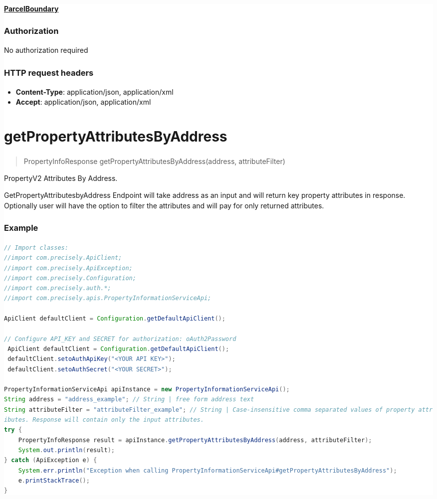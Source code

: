 [**ParcelBoundary**](ParcelBoundary.md)

### Authorization

No authorization required

### HTTP request headers

 - **Content-Type**: application/json, application/xml
 - **Accept**: application/json, application/xml

<a name="getPropertyAttributesByAddress"></a>
# **getPropertyAttributesByAddress**
> PropertyInfoResponse getPropertyAttributesByAddress(address, attributeFilter)

PropertyV2 Attributes By Address.

GetPropertyAttributesbyAddress Endpoint will take address as an input and will return key property attributes in response. Optionally user will have the option to filter the attributes and will pay for only returned attributes.

### Example
```java
// Import classes:
//import com.precisely.ApiClient;
//import com.precisely.ApiException;
//import com.precisely.Configuration;
//import com.precisely.auth.*;
//import com.precisely.apis.PropertyInformationServiceApi;

ApiClient defaultClient = Configuration.getDefaultApiClient();

// Configure API_KEY and SECRET for authorization: oAuth2Password
 ApiClient defaultClient = Configuration.getDefaultApiClient();
 defaultClient.setoAuthApiKey("<YOUR API KEY>");
 defaultClient.setoAuthSecret("<YOUR SECRET>");

PropertyInformationServiceApi apiInstance = new PropertyInformationServiceApi();
String address = "address_example"; // String | free form address text
String attributeFilter = "attributeFilter_example"; // String | Case-insensitive comma separated values of property attributes. Response will contain only the input attributes.
try {
    PropertyInfoResponse result = apiInstance.getPropertyAttributesByAddress(address, attributeFilter);
    System.out.println(result);
} catch (ApiException e) {
    System.err.println("Exception when calling PropertyInformationServiceApi#getPropertyAttributesByAddress");
    e.printStackTrace();
}
```
